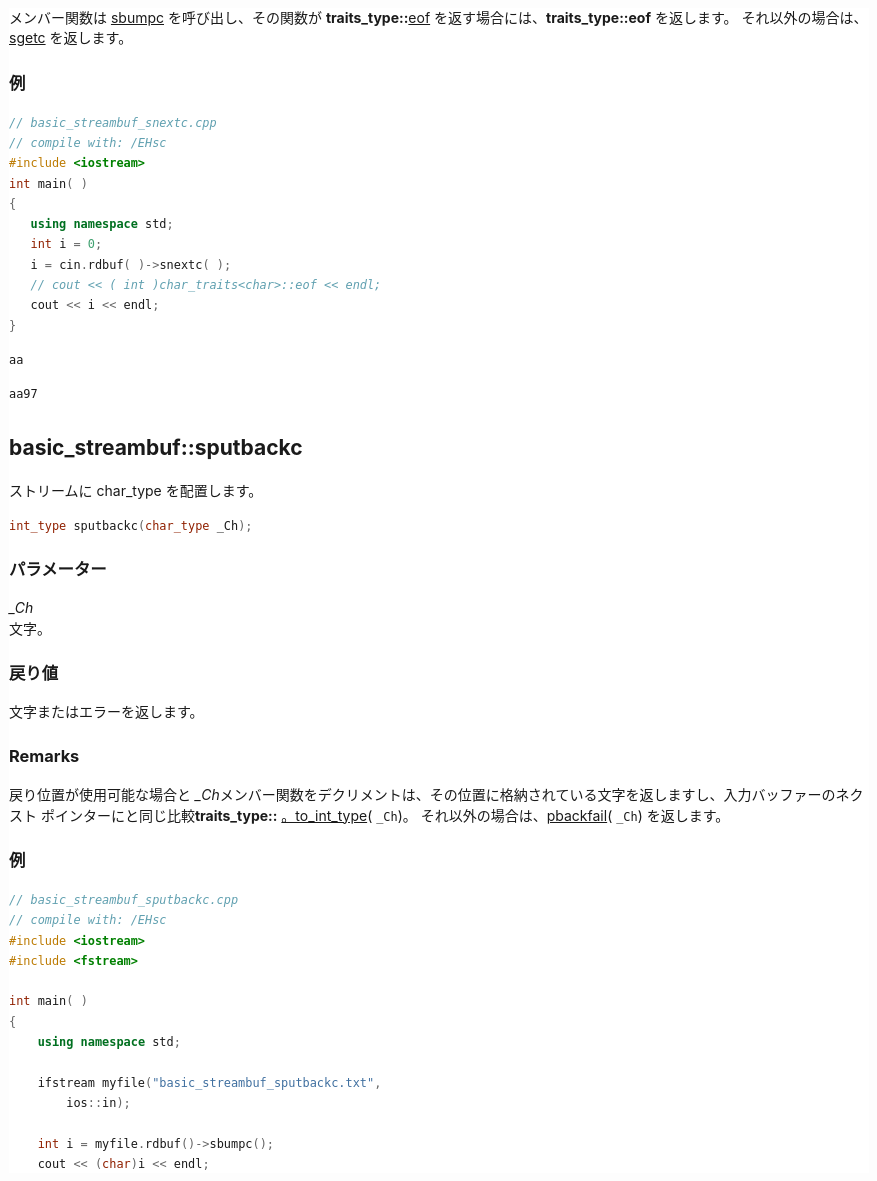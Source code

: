 メンバー関数は [sbumpc](#sbumpc) を呼び出し、その関数が **traits_type::**[eof](../standard-library/char-traits-struct.md#eof) を返す場合には、**traits_type::eof** を返します。 それ以外の場合は、[sgetc](#sgetc) を返します。

### <a name="example"></a>例

```cpp
// basic_streambuf_snextc.cpp
// compile with: /EHsc
#include <iostream>
int main( )
{
   using namespace std;
   int i = 0;
   i = cin.rdbuf( )->snextc( );
   // cout << ( int )char_traits<char>::eof << endl;
   cout << i << endl;
}
```

```Input
aa
```

```Output
aa97
```

## <a name="sputbackc"></a>  basic_streambuf::sputbackc

ストリームに char_type を配置します。

```cpp
int_type sputbackc(char_type _Ch);
```

### <a name="parameters"></a>パラメーター

*_Ch*<br/>
文字。

### <a name="return-value"></a>戻り値

文字またはエラーを返します。

### <a name="remarks"></a>Remarks

戻り位置が使用可能な場合と *_Ch*メンバー関数をデクリメントは、その位置に格納されている文字を返しますし、入力バッファーのネクスト ポインターにと同じ比較**traits_type::** [ 。to_int_type](../standard-library/char-traits-struct.md#to_int_type)( `_Ch`)。 それ以外の場合は、[pbackfail](#pbackfail)( `_Ch`) を返します。

### <a name="example"></a>例

```cpp
// basic_streambuf_sputbackc.cpp
// compile with: /EHsc
#include <iostream>
#include <fstream>

int main( )
{
    using namespace std;

    ifstream myfile("basic_streambuf_sputbackc.txt",
        ios::in);

    int i = myfile.rdbuf()->sbumpc();
    cout << (char)i << endl;
```